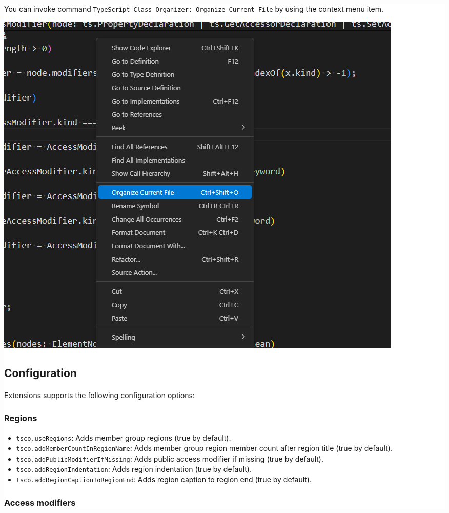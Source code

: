 You can invoke command `TypeScript Class Organizer: Organize Current File` by using the context menu item.

![Context Menu](./doc/context_menu.png "Context Menu")

## Configuration

Extensions supports the following configuration options:

### Regions

- `tsco.useRegions`: Adds member group regions (true by default).
- `tsco.addMemberCountInRegionName`: Adds member group region member count after region title (true by default).
- `tsco.addPublicModifierIfMissing`: Adds public access modifier if missing (true by default).
- `tsco.addRegionIndentation`: Adds region indentation (true by default).
- `tsco.addRegionCaptionToRegionEnd`: Adds region caption to region end (true by default).

### Access modifiers
